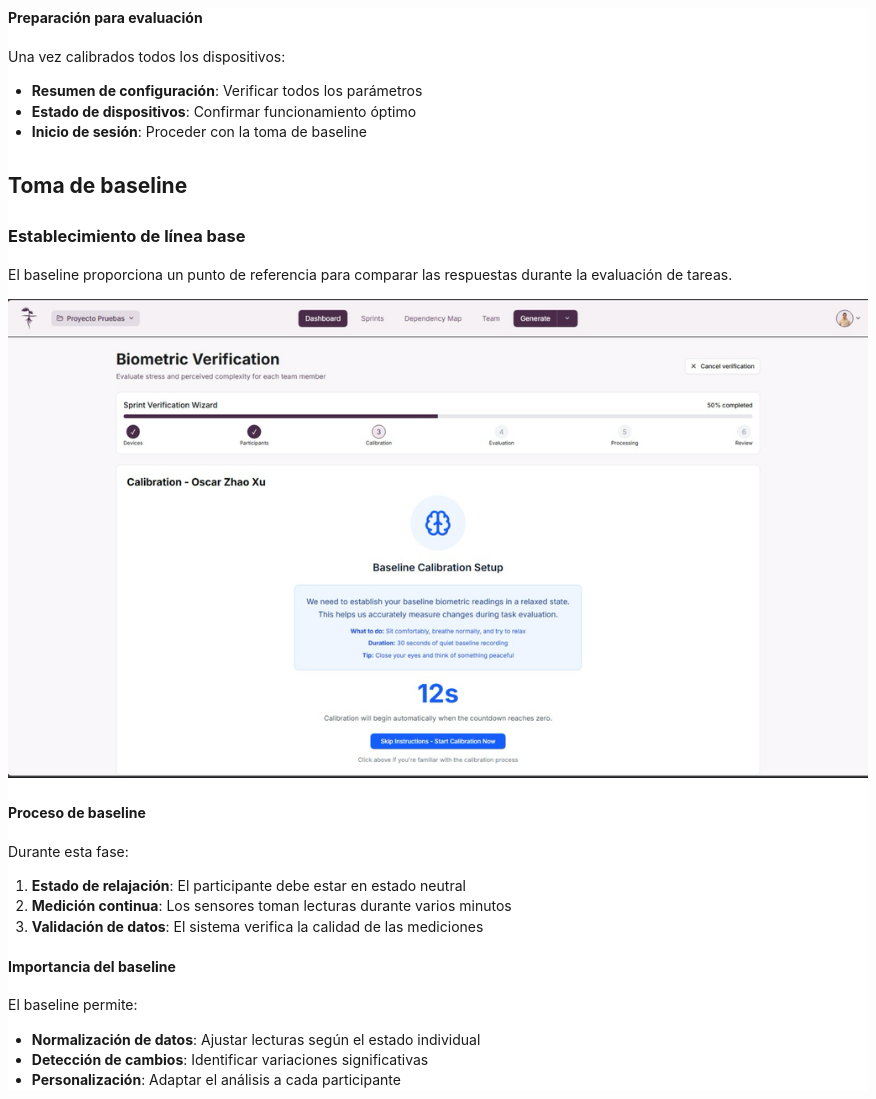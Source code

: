 #### Preparación para evaluación

Una vez calibrados todos los dispositivos:
- **Resumen de configuración**: Verificar todos los parámetros
- **Estado de dispositivos**: Confirmar funcionamiento óptimo
- **Inicio de sesión**: Proceder con la toma de baseline

## Toma de baseline

### Establecimiento de línea base

El baseline proporciona un punto de referencia para comparar las respuestas durante la evaluación de tareas.

![Toma de baseline](img/sprintplan/biometrics/biometricBaseline.png)

#### Proceso de baseline

Durante esta fase:
1. **Estado de relajación**: El participante debe estar en estado neutral
2. **Medición continua**: Los sensores toman lecturas durante varios minutos
3. **Validación de datos**: El sistema verifica la calidad de las mediciones

#### Importancia del baseline

El baseline permite:
- **Normalización de datos**: Ajustar lecturas según el estado individual
- **Detección de cambios**: Identificar variaciones significativas
- **Personalización**: Adaptar el análisis a cada participante
